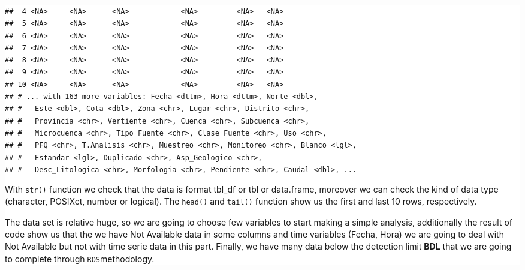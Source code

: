     ##  4 <NA>     <NA>      <NA>            <NA>         <NA>   <NA>           
    ##  5 <NA>     <NA>      <NA>            <NA>         <NA>   <NA>           
    ##  6 <NA>     <NA>      <NA>            <NA>         <NA>   <NA>           
    ##  7 <NA>     <NA>      <NA>            <NA>         <NA>   <NA>           
    ##  8 <NA>     <NA>      <NA>            <NA>         <NA>   <NA>           
    ##  9 <NA>     <NA>      <NA>            <NA>         <NA>   <NA>           
    ## 10 <NA>     <NA>      <NA>            <NA>         <NA>   <NA>           
    ## # ... with 163 more variables: Fecha <dttm>, Hora <dttm>, Norte <dbl>,
    ## #   Este <dbl>, Cota <dbl>, Zona <chr>, Lugar <chr>, Distrito <chr>,
    ## #   Provincia <chr>, Vertiente <chr>, Cuenca <chr>, Subcuenca <chr>,
    ## #   Microcuenca <chr>, Tipo_Fuente <chr>, Clase_Fuente <chr>, Uso <chr>,
    ## #   PFQ <chr>, T.Analisis <chr>, Muestreo <chr>, Monitoreo <chr>, Blanco <lgl>,
    ## #   Estandar <lgl>, Duplicado <chr>, Asp_Geologico <chr>,
    ## #   Desc_Litologica <chr>, Morfologia <chr>, Pendiente <chr>, Caudal <dbl>, ...

With `str()` function we check that the data is format tbl_df or tbl or data.frame, moreover we can check the kind of data type (character, POSIXct, number or logical). The `head()` and `tail()` function show us the first and last 10 rows, respectively.

The data set is relative huge, so we are going to choose few variables to start making a simple analysis, additionally the result of code show us that the we have Not Available data in some columns and time variables (Fecha, Hora) we are going to deal with Not Available but not with time serie data in this part. Finally, we have many data below the detection limit **BDL** that we are going to complete through `ROS`methodology.
